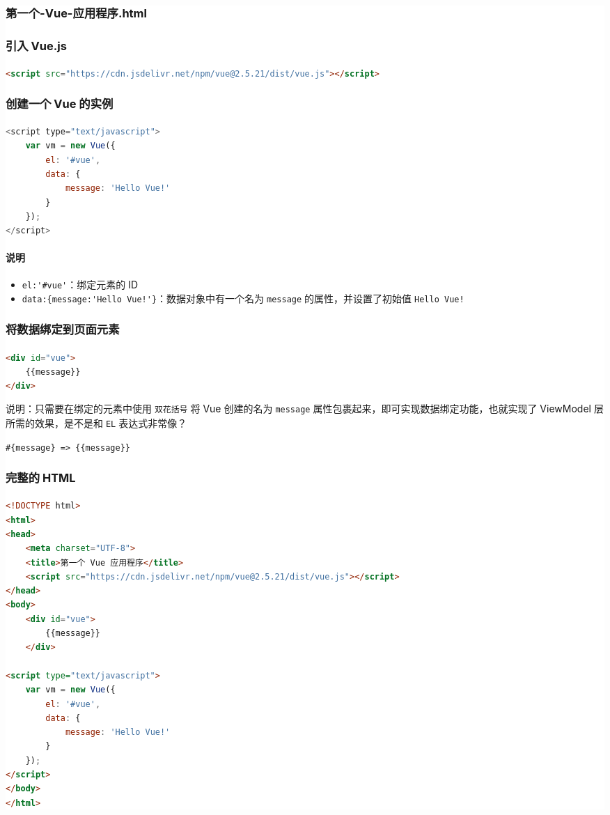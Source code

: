 ### 第一个-Vue-应用程序.html

### 引入 Vue.js

```html
<script src="https://cdn.jsdelivr.net/npm/vue@2.5.21/dist/vue.js"></script>
```

### 创建一个 Vue 的实例

```javascript
<script type="text/javascript">
    var vm = new Vue({
        el: '#vue',
        data: {
            message: 'Hello Vue!'
        }
    });
</script>
```

#### 说明

- `el:'#vue'`：绑定元素的 ID
- `data:{message:'Hello Vue!'}`：数据对象中有一个名为 `message` 的属性，并设置了初始值 `Hello Vue!`

### 将数据绑定到页面元素

```html
<div id="vue">
    {{message}}
</div>
```

说明：只需要在绑定的元素中使用 `双花括号` 将 Vue 创建的名为 `message` 属性包裹起来，即可实现数据绑定功能，也就实现了 ViewModel 层所需的效果，是不是和 `EL` 表达式非常像？

```text
#{message} => {{message}}
```

### 完整的 HTML

```html
<!DOCTYPE html>
<html>
<head>
    <meta charset="UTF-8">
    <title>第一个 Vue 应用程序</title>
    <script src="https://cdn.jsdelivr.net/npm/vue@2.5.21/dist/vue.js"></script>
</head>
<body>
    <div id="vue">
        {{message}}
    </div>

<script type="text/javascript">
    var vm = new Vue({
        el: '#vue',
        data: {
            message: 'Hello Vue!'
        }
    });
</script>
</body>
</html>
```